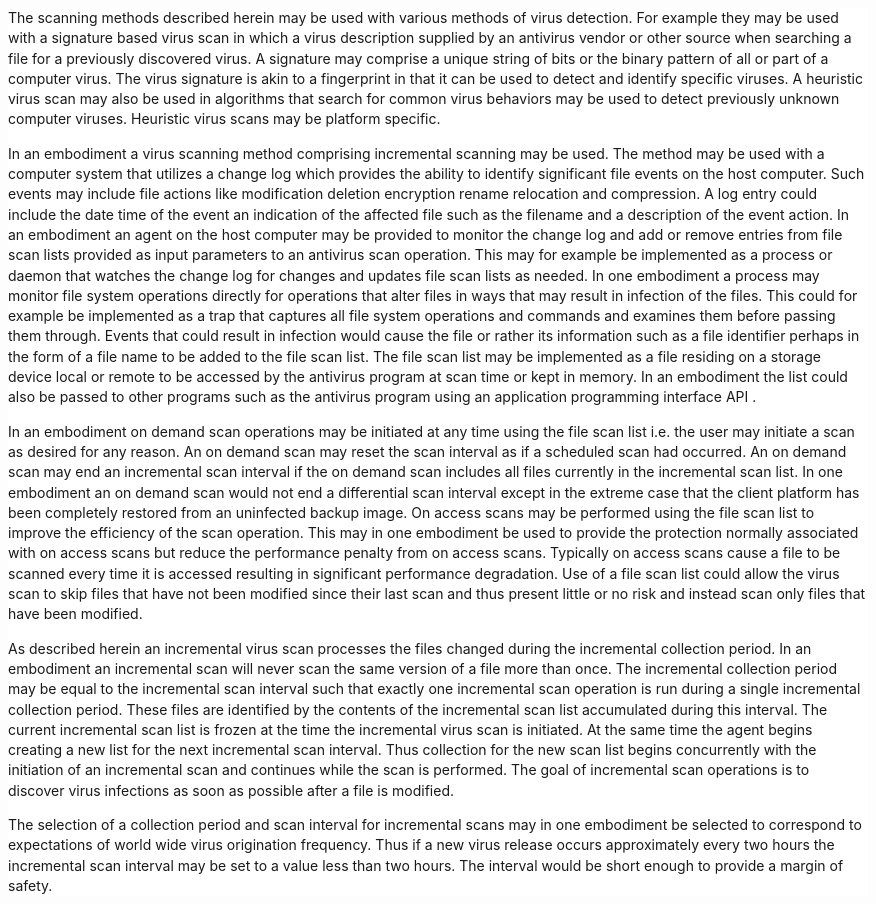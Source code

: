 The scanning methods described herein may be used with various methods of virus detection. For example they may be used with a signature based virus scan in which a virus description supplied by an antivirus vendor or other source when searching a file for a previously discovered virus. A signature may comprise a unique string of bits or the binary pattern of all or part of a computer virus. The virus signature is akin to a fingerprint in that it can be used to detect and identify specific viruses. A heuristic virus scan may also be used in algorithms that search for common virus behaviors may be used to detect previously unknown computer viruses. Heuristic virus scans may be platform specific.

In an embodiment a virus scanning method comprising incremental scanning may be used. The method may be used with a computer system that utilizes a change log which provides the ability to identify significant file events on the host computer. Such events may include file actions like modification deletion encryption rename relocation and compression. A log entry could include the date time of the event an indication of the affected file such as the filename and a description of the event action. In an embodiment an agent on the host computer may be provided to monitor the change log and add or remove entries from file scan lists provided as input parameters to an antivirus scan operation. This may for example be implemented as a process or daemon that watches the change log for changes and updates file scan lists as needed. In one embodiment a process may monitor file system operations directly for operations that alter files in ways that may result in infection of the files. This could for example be implemented as a trap that captures all file system operations and commands and examines them before passing them through. Events that could result in infection would cause the file or rather its information such as a file identifier perhaps in the form of a file name to be added to the file scan list. The file scan list may be implemented as a file residing on a storage device local or remote to be accessed by the antivirus program at scan time or kept in memory. In an embodiment the list could also be passed to other programs such as the antivirus program using an application programming interface API .

In an embodiment on demand scan operations may be initiated at any time using the file scan list i.e. the user may initiate a scan as desired for any reason. An on demand scan may reset the scan interval as if a scheduled scan had occurred. An on demand scan may end an incremental scan interval if the on demand scan includes all files currently in the incremental scan list. In one embodiment an on demand scan would not end a differential scan interval except in the extreme case that the client platform has been completely restored from an uninfected backup image. On access scans may be performed using the file scan list to improve the efficiency of the scan operation. This may in one embodiment be used to provide the protection normally associated with on access scans but reduce the performance penalty from on access scans. Typically on access scans cause a file to be scanned every time it is accessed resulting in significant performance degradation. Use of a file scan list could allow the virus scan to skip files that have not been modified since their last scan and thus present little or no risk and instead scan only files that have been modified.

As described herein an incremental virus scan processes the files changed during the incremental collection period. In an embodiment an incremental scan will never scan the same version of a file more than once. The incremental collection period may be equal to the incremental scan interval such that exactly one incremental scan operation is run during a single incremental collection period. These files are identified by the contents of the incremental scan list accumulated during this interval. The current incremental scan list is frozen at the time the incremental virus scan is initiated. At the same time the agent begins creating a new list for the next incremental scan interval. Thus collection for the new scan list begins concurrently with the initiation of an incremental scan and continues while the scan is performed. The goal of incremental scan operations is to discover virus infections as soon as possible after a file is modified.

The selection of a collection period and scan interval for incremental scans may in one embodiment be selected to correspond to expectations of world wide virus origination frequency. Thus if a new virus release occurs approximately every two hours the incremental scan interval may be set to a value less than two hours. The interval would be short enough to provide a margin of safety.
